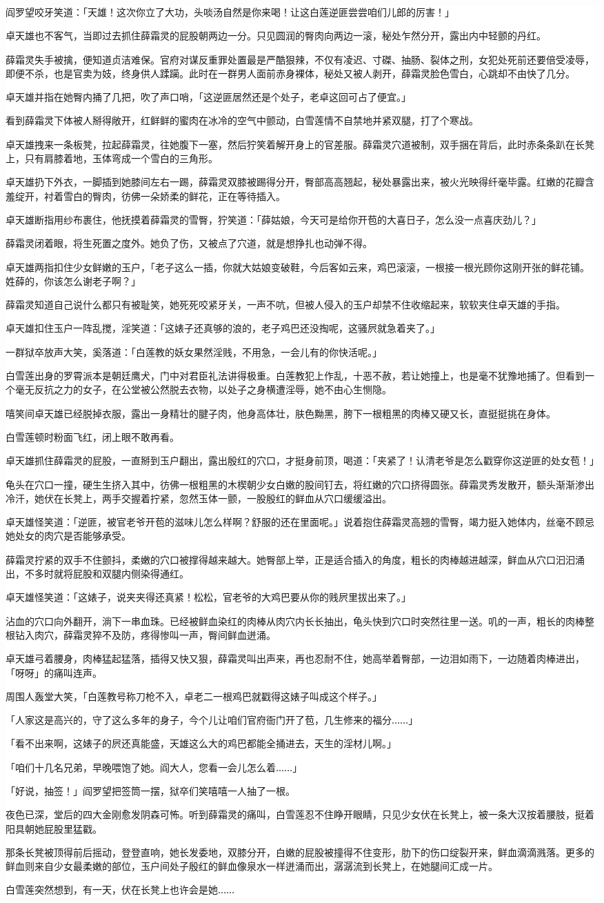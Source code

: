 阎罗望咬牙笑道：「天雄！这次你立了大功，头啖汤自然是你来喝！让这白莲逆匪尝尝咱们儿郎的厉害！」

卓天雄也不客气，当即过去抓住薛霜灵的屁股朝两边一分。只见圆润的臀肉向两边一滚，秘处乍然分开，露出内中轻颤的丹红。

薛霜灵失手被擒，便知道贞洁难保。官府对谋反重罪处置最是严酷狠辣，不仅有凌迟、寸磔、抽肠、裂体之刑，女犯处死前还要倍受凌辱，即便不杀，也是官卖为妓，终身供人蹂躏。此时在一群男人面前赤身裸体，秘处又被人剥开，薛霜灵脸色雪白，心跳却不由快了几分。

卓天雄并指在她臀内捅了几把，吹了声口哨，「这逆匪居然还是个处子，老卓这回可占了便宜。」

看到薛霜灵下体被人掰得敞开，红鲜鲜的蜜肉在冰冷的空气中颤动，白雪莲情不自禁地并紧双腿，打了个寒战。

卓天雄拽来一条板凳，拉起薛霜灵，往她腹下一塞，然后狞笑着解开身上的官差服。薛霜灵穴道被制，双手捆在背后，此时赤条条趴在长凳上，只有肩膝着地，玉体弯成一个雪白的三角形。

卓天雄扔下外衣，一脚插到她膝间左右一踢，薛霜灵双膝被踢得分开，臀部高高翘起，秘处暴露出来，被火光映得纤毫毕露。红嫩的花瓣含羞绽开，衬着雪白的臀肉，彷佛一朵娇柔的鲜花，正在等待插入。

卓天雄断指用纱布裹住，他抚摸着薛霜灵的雪臀，狞笑道：「薛姑娘，今天可是给你开苞的大喜日子，怎么没一点喜庆劲儿？」

薛霜灵闭着眼，将生死置之度外。她负了伤，又被点了穴道，就是想挣扎也动弹不得。

卓天雄两指扣住少女鲜嫩的玉户，「老子这么一插，你就大姑娘变破鞋，今后客如云来，鸡巴滚滚，一根接一根光顾你这刚开张的鲜花铺。姓薛的，你该怎么谢老子啊？」

薛霜灵知道自己说什么都只有被耻笑，她死死咬紧牙关，一声不吭，但被人侵入的玉户却禁不住收缩起来，软软夹住卓天雄的手指。

卓天雄扣住玉户一阵乱搅，淫笑道：「这婊子还真够的浪的，老子鸡巴还没掏呢，这骚屄就急着夹了。」

一群狱卒放声大笑，奚落道：「白莲教的妖女果然淫贱，不用急，一会儿有的你快活呢。」

白雪莲出身的罗霄派本是朝廷鹰犬，门中对君臣礼法讲得极重。白莲教犯上作乱，十恶不赦，若让她撞上，也是毫不犹豫地捕了。但看到一个毫无反抗之力的女子，在公堂被公然脱去衣物，以处子之身横遭淫辱，她不由心生恻隐。

嘻笑间卓天雄已经脱掉衣服，露出一身精壮的腱子肉，他身高体壮，肤色黝黑，胯下一根粗黑的肉棒又硬又长，直挺挺挑在身体。

白雪莲顿时粉面飞红，闭上眼不敢再看。

卓天雄抓住薛霜灵的屁股，一直掰到玉户翻出，露出殷红的穴口，才挺身前顶，喝道：「夹紧了！认清老爷是怎么戳穿你这逆匪的处女苞！」

龟头在穴口一撞，硬生生挤入其中，彷佛一根粗黑的木楔朝少女白嫩的股间钉去，将红嫩的穴口挤得圆张。薛霜灵秀发散开，额头渐渐渗出冷汗，她伏在长凳上，两手交握着拧紧，忽然玉体一颤，一股殷红的鲜血从穴口缓缓溢出。

卓天雄怪笑道：「逆匪，被官老爷开苞的滋味儿怎么样啊？舒服的还在里面呢。」说着抱住薛霜灵高翘的雪臀，竭力挺入她体内，丝毫不顾忌她处女的肉穴是否能够承受。

薛霜灵拧紧的双手不住颤抖，柔嫩的穴口被撑得越来越大。她臀部上举，正是适合插入的角度，粗长的肉棒越进越深，鲜血从穴口汩汩涌出，不多时就将屁股和双腿内侧染得通红。

卓天雄怪笑道：「这婊子，说夹夹得还真紧！松松，官老爷的大鸡巴要从你的贱屄里拔出来了。」

沾血的穴口向外翻开，淌下一串血珠。已经被鲜血染红的肉棒从肉穴内长长抽出，龟头快到穴口时突然往里一送。叽的一声，粗长的肉棒整根钻入肉穴，薛霜灵猝不及防，疼得惨叫一声，臀间鲜血迸涌。

卓天雄弓着腰身，肉棒猛起猛落，插得又快又狠，薛霜灵叫出声来，再也忍耐不住，她高举着臀部，一边泪如雨下，一边随着肉棒进出，「呀呀」的痛叫连声。

周围人轰堂大笑，「白莲教号称刀枪不入，卓老二一根鸡巴就戳得这婊子叫成这个样子。」

「人家这是高兴的，守了这么多年的身子，今个儿让咱们官府衙门开了苞，几生修来的福分……」

「看不出来啊，这婊子的屄还真能盛，天雄这么大的鸡巴都能全捅进去，天生的淫材儿啊。」

「咱们十几名兄弟，早晚喂饱了她。阎大人，您看一会儿怎么着……」

「好说，抽签！」阎罗望把签筒一摆，狱卒们笑嘻嘻一人抽了一根。

夜色已深，堂后的四大金刚愈发阴森可怖。听到薛霜灵的痛叫，白雪莲忍不住睁开眼睛，只见少女伏在长凳上，被一条大汉按着腰肢，挺着阳具朝她屁股里猛戳。

那条长凳被顶得前后摇动，登登直响，她长发委地，双膝分开，白嫩的屁股被撞得不住变形，肋下的伤口绽裂开来，鲜血滴滴溅落。更多的鲜血则来自少女最柔嫩的部位，玉户间处子殷红的鲜血像泉水一样迸涌而出，潺潺流到长凳上，在她腿间汇成一片。

白雪莲突然想到，有一天，伏在长凳上也许会是她……
